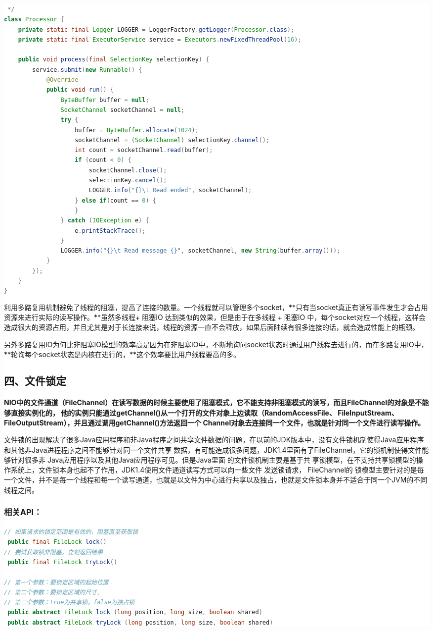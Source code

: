 ```Java
 */
class Processor {
    private static final Logger LOGGER = LoggerFactory.getLogger(Processor.class);
    private static final ExecutorService service = Executors.newFixedThreadPool(16);

    public void process(final SelectionKey selectionKey) {
        service.submit(new Runnable() {
            @Override
            public void run() {
                ByteBuffer buffer = null;
                SocketChannel socketChannel = null;
                try {
                    buffer = ByteBuffer.allocate(1024);
                    socketChannel = (SocketChannel) selectionKey.channel();
                    int count = socketChannel.read(buffer);
                    if (count < 0) {
                        socketChannel.close();
                        selectionKey.cancel();
                        LOGGER.info("{}\t Read ended", socketChannel);
                    } else if(count == 0) {
                    }
                } catch (IOException e) {
                    e.printStackTrace();
                }
                LOGGER.info("{}\t Read message {}", socketChannel, new String(buffer.array()));
            }
        });
    }
}
```

利用多路复用机制避免了线程的阻塞，提高了连接的数量。一个线程就可以管理多个socket，**只有当socket真正有读写事件发生才会占用资源来进行实际的读写操作。**虽然多线程+ 阻塞IO 达到类似的效果，但是由于在多线程 + 阻塞IO 中，每个socket对应一个线程，这样会造成很大的资源占用，并且尤其是对于长连接来说，线程的资源一直不会释放，如果后面陆续有很多连接的话，就会造成性能上的瓶颈。

另外多路复用IO为何比非阻塞IO模型的效率高是因为在非阻塞IO中，不断地询问socket状态时通过用户线程去进行的，而在多路复用IO中，**轮询每个socket状态是内核在进行的，**这个效率要比用户线程要高的多。

## 四、文件锁定

​	**NIO中的文件通道（FileChannel）在读写数据的时候主要使用了阻塞模式，它不能支持非阻塞模式的读写，而且FileChannel的对象是不能够直接实例化的， 他的实例只能通过getChannel()从一个打开的文件对象上边读取（RandomAccessFile、 FileInputStream、FileOutputStream），并且通过调用getChannel()方法返回一个 Channel对象去连接同一个文件，也就是针对同一个文件进行读写操作。**

​	文件锁的出现解决了很多Java应用程序和非Java程序之间共享文件数据的问题，在以前的JDK版本中，没有文件锁机制使得Java应用程序和其他非Java进程程序之间不能够针对同一个文件共享 数据，有可能造成很多问题，JDK1.4里面有了FileChannel，它的锁机制使得文件能够针对很多非 Java应用程序以及其他Java应用程序可见。但是Java里面 的文件锁机制主要是基于共 享锁模型，在不支持共享锁模型的操作系统上，文件锁本身也起不了作用，JDK1.4使用文件通道读写方式可以向一些文件 发送锁请求， FileChannel的 锁模型主要针对的是每一个文件，并不是每一个线程和每一个读写通道，也就是以文件为中心进行共享以及独占，也就是文件锁本身并不适合于同一个JVM的不同 线程之间。

### 相关API：

```java
// 如果请求的锁定范围是有效的，阻塞直至获取锁
 public final FileLock lock()  
// 尝试获取锁非阻塞，立刻返回结果  
 public final FileLock tryLock()  

// 第一个参数：要锁定区域的起始位置  
// 第二个参数：要锁定区域的尺寸,  
// 第三个参数：true为共享锁，false为独占锁  
 public abstract FileLock lock (long position, long size, boolean shared)  
 public abstract FileLock tryLock (long position, long size, boolean shared) 
```

